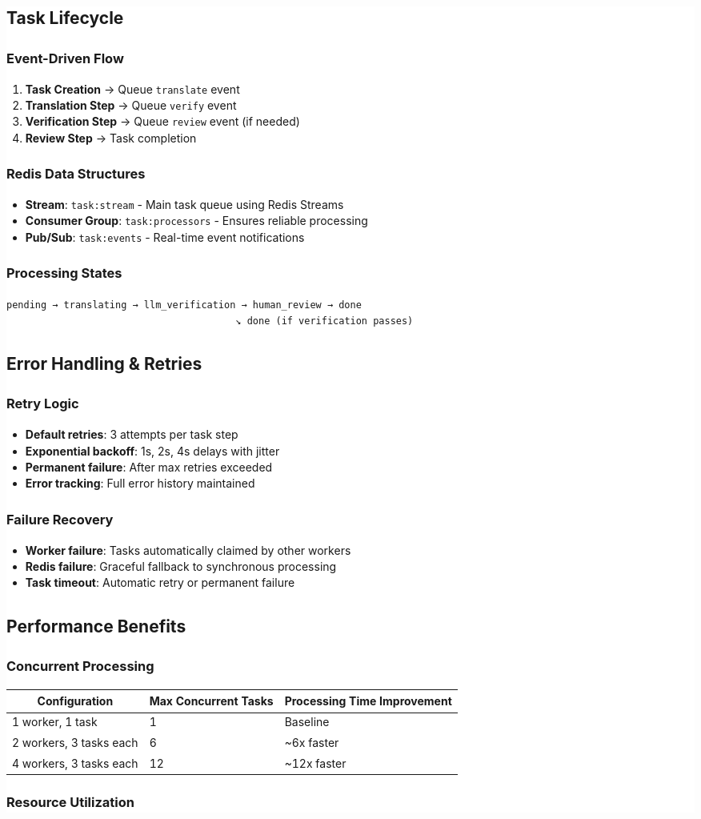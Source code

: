 ## Task Lifecycle

### Event-Driven Flow

1. **Task Creation** → Queue `translate` event
2. **Translation Step** → Queue `verify` event
3. **Verification Step** → Queue `review` event (if needed)
4. **Review Step** → Task completion

### Redis Data Structures

- **Stream**: `task:stream` - Main task queue using Redis Streams
- **Consumer Group**: `task:processors` - Ensures reliable processing
- **Pub/Sub**: `task:events` - Real-time event notifications

### Processing States

```
pending → translating → llm_verification → human_review → done
                                        ↘ done (if verification passes)
```

## Error Handling & Retries

### Retry Logic

- **Default retries**: 3 attempts per task step
- **Exponential backoff**: 1s, 2s, 4s delays with jitter
- **Permanent failure**: After max retries exceeded
- **Error tracking**: Full error history maintained

### Failure Recovery

- **Worker failure**: Tasks automatically claimed by other workers
- **Redis failure**: Graceful fallback to synchronous processing
- **Task timeout**: Automatic retry or permanent failure

## Performance Benefits

### Concurrent Processing

| Configuration | Max Concurrent Tasks | Processing Time Improvement |
|---------------|---------------------|----------------------------|
| 1 worker, 1 task | 1 | Baseline |
| 2 workers, 3 tasks each | 6 | ~6x faster |
| 4 workers, 3 tasks each | 12 | ~12x faster |

### Resource Utilization
